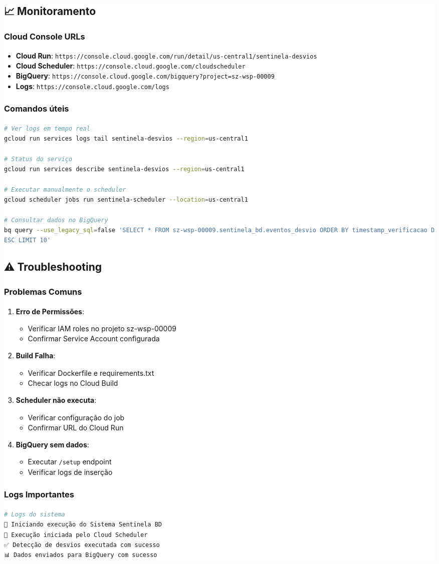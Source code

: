 ## 📈 Monitoramento

### Cloud Console URLs
- **Cloud Run**: `https://console.cloud.google.com/run/detail/us-central1/sentinela-desvios`
- **Cloud Scheduler**: `https://console.cloud.google.com/cloudscheduler`
- **BigQuery**: `https://console.cloud.google.com/bigquery?project=sz-wsp-00009`
- **Logs**: `https://console.cloud.google.com/logs`

### Comandos úteis
```bash
# Ver logs em tempo real
gcloud run services logs tail sentinela-desvios --region=us-central1

# Status do serviço
gcloud run services describe sentinela-desvios --region=us-central1

# Executar manualmente o scheduler
gcloud scheduler jobs run sentinela-scheduler --location=us-central1

# Consultar dados no BigQuery
bq query --use_legacy_sql=false 'SELECT * FROM sz-wsp-00009.sentinela_bd.eventos_desvio ORDER BY timestamp_verificacao DESC LIMIT 10'
```

## ⚠️ Troubleshooting

### Problemas Comuns

1. **Erro de Permissões**:
   - Verificar IAM roles no projeto sz-wsp-00009
   - Confirmar Service Account configurada

2. **Build Falha**:
   - Verificar Dockerfile e requirements.txt
   - Checar logs no Cloud Build

3. **Scheduler não executa**:
   - Verificar configuração do job
   - Confirmar URL do Cloud Run

4. **BigQuery sem dados**:
   - Executar `/setup` endpoint
   - Verificar logs de inserção

### Logs Importantes

```bash
# Logs do sistema
🚛 Iniciando execução do Sistema Sentinela BD
📅 Execução iniciada pelo Cloud Scheduler  
✅ Detecção de desvios executada com sucesso
📊 Dados enviados para BigQuery com sucesso
```
